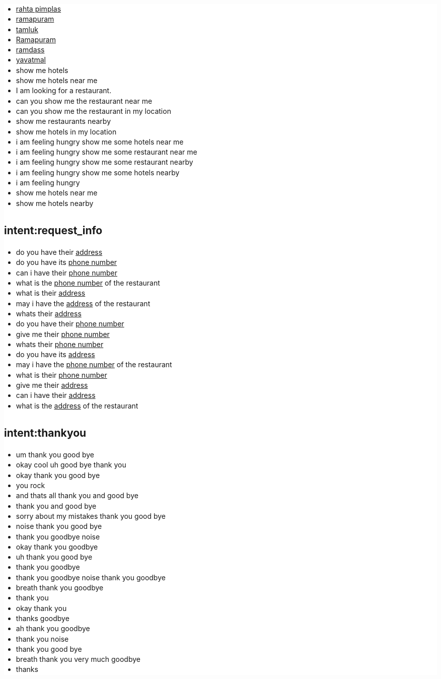 - [rahta pimplas](location)
- [ramapuram](location)
- [tamluk](location)
- [Ramapuram](location)
- [ramdass](location)
- [yavatmal](location)
- show me hotels
- show me hotels near me
- I am looking for a restaurant.
- can you show me the restaurant near me
- can you show me the restaurant in my location
- show me restaurants nearby
- show me hotels in my location
- i am feeling hungry show me some hotels near me
- i am feeling hungry show me some restaurant near me
- i am feeling hungry show me some restaurant nearby
- i am feeling hungry show me some hotels nearby
- i am feeling hungry
- show me hotels near me
- show me hotels nearby

## intent:request_info
- do you have their [address](info)
- do you have its [phone number](info)
- can i have their [phone number](info)
- what is the [phone number](info) of the restaurant
- what is their [address](info)
- may i have the [address](info) of the restaurant
- whats their [address](info)
- do you have their [phone number](info)
- give me their [phone number](info)
- whats their [phone number](info)
- do you have its [address](info)
- may i have the [phone number](info) of the restaurant
- what is their [phone number](info)
- give me their [address](info)
- can i have their [address](info)
- what is the [address](info) of the restaurant

## intent:thankyou
- um thank you good bye
- okay cool uh good bye thank you
- okay thank you good bye
- you rock
- and thats all thank you and good bye
- thank you and good bye
- sorry about my mistakes thank you good bye
- noise thank you good bye
- thank you goodbye noise
- okay thank you goodbye
- uh thank you good bye
- thank you goodbye
- thank you goodbye noise thank you goodbye
- breath thank you goodbye
- thank you
- okay thank you
- thanks goodbye
- ah thank you goodbye
- thank you noise
- thank you good bye
- breath thank you very much goodbye
- thanks